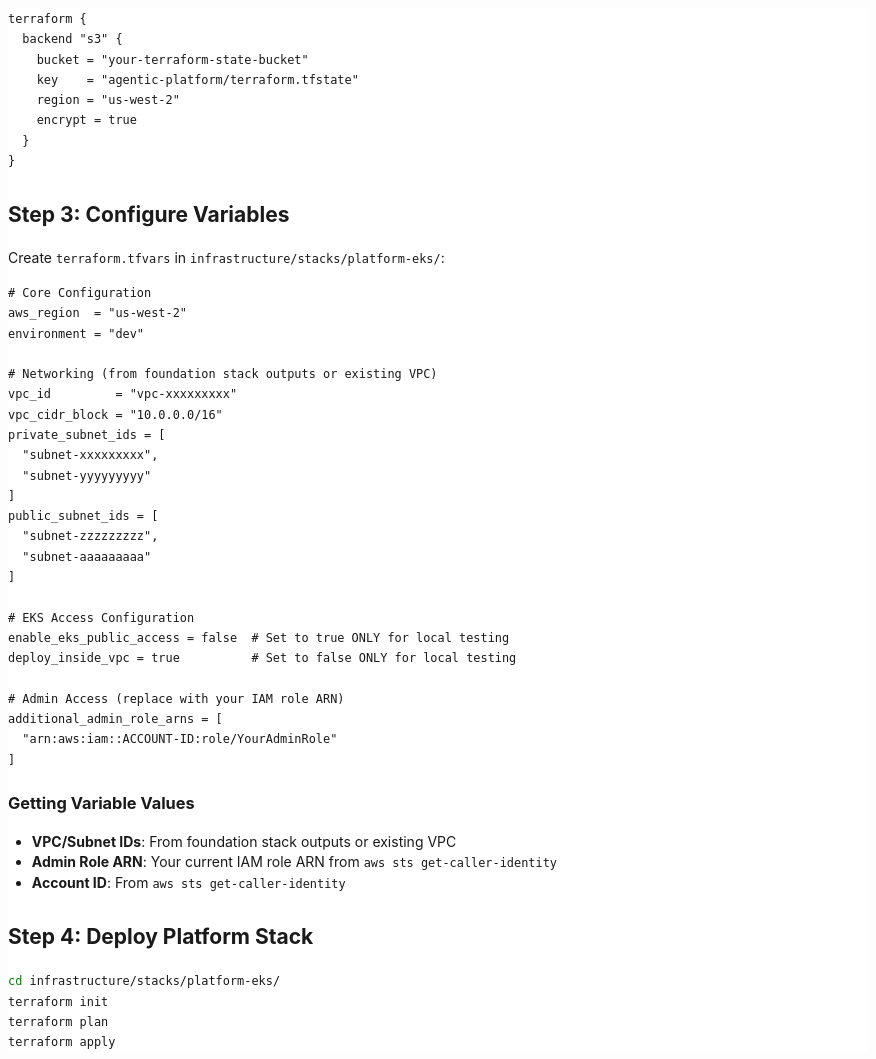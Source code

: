 ```hcl
terraform {
  backend "s3" {
    bucket = "your-terraform-state-bucket"
    key    = "agentic-platform/terraform.tfstate"
    region = "us-west-2"
    encrypt = true
  }
}
```

## Step 3: Configure Variables

Create `terraform.tfvars` in `infrastructure/stacks/platform-eks/`:

```hcl
# Core Configuration
aws_region  = "us-west-2"
environment = "dev"

# Networking (from foundation stack outputs or existing VPC)
vpc_id         = "vpc-xxxxxxxxx"
vpc_cidr_block = "10.0.0.0/16"
private_subnet_ids = [
  "subnet-xxxxxxxxx",
  "subnet-yyyyyyyyy"
]
public_subnet_ids = [
  "subnet-zzzzzzzzz",
  "subnet-aaaaaaaaa"
]

# EKS Access Configuration
enable_eks_public_access = false  # Set to true ONLY for local testing
deploy_inside_vpc = true          # Set to false ONLY for local testing

# Admin Access (replace with your IAM role ARN)
additional_admin_role_arns = [
  "arn:aws:iam::ACCOUNT-ID:role/YourAdminRole"
]
```

### Getting Variable Values

- **VPC/Subnet IDs**: From foundation stack outputs or existing VPC
- **Admin Role ARN**: Your current IAM role ARN from `aws sts get-caller-identity`
- **Account ID**: From `aws sts get-caller-identity`

## Step 4: Deploy Platform Stack

```bash
cd infrastructure/stacks/platform-eks/
terraform init
terraform plan
terraform apply
```
